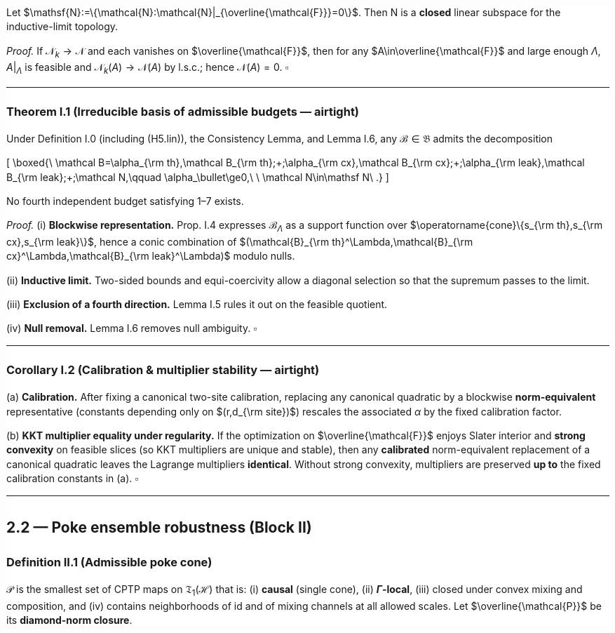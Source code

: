 Let $\mathsf{N}:=\{\mathcal{N}:\mathcal{N}|_{\overline{\mathcal{F}}}=0\}$. Then $\mathsf{N}$ is a **closed** linear subspace for the inductive-limit topology.

*Proof.* If $\mathcal{N}_k\to\mathcal{N}$ and each vanishes on $\overline{\mathcal{F}}$, then for any $A\in\overline{\mathcal{F}}$ and large enough $\Lambda$, $A|_\Lambda$ is feasible and $\mathcal{N}_k(A)\to \mathcal{N}(A)$ by l.s.c.; hence $\mathcal{N}(A)=0$. $\square$

---

### Theorem I.1 (Irreducible basis of admissible budgets — airtight)

Under Definition I.0 (including (H5.lin)), the Consistency Lemma, and Lemma I.6, any $\mathcal{B}\in\mathfrak{B}$ admits the decomposition

\[
\boxed{\ \mathcal B=\alpha_{\rm th}\,\mathcal B_{\rm th}\;+\;\alpha_{\rm cx}\,\mathcal B_{\rm cx}\;+\;\alpha_{\rm leak}\,\mathcal B_{\rm leak}\;+\;\mathcal N,\qquad \alpha_\bullet\ge0,\ \ \mathcal N\in\mathsf N\ .}
\]

No fourth independent budget satisfying 1–7 exists.

*Proof.* (i) **Blockwise representation.** Prop. I.4 expresses $\mathcal{B}_\Lambda$ as a support function over $\operatorname{cone}\{s_{\rm th},s_{\rm cx},s_{\rm leak}\}$, hence a conic combination of $(\mathcal{B}_{\rm th}^\Lambda,\mathcal{B}_{\rm cx}^\Lambda,\mathcal{B}_{\rm leak}^\Lambda)$ modulo nulls.

(ii) **Inductive limit.** Two-sided bounds and equi-coercivity allow a diagonal selection so that the supremum passes to the limit.

(iii) **Exclusion of a fourth direction.** Lemma I.5 rules it out on the feasible quotient.

(iv) **Null removal.** Lemma I.6 removes null ambiguity. $\square$

---

### Corollary I.2 (Calibration & multiplier stability — airtight)

(a) **Calibration.** After fixing a canonical two-site calibration, replacing any canonical quadratic by a blockwise **norm-equivalent** representative (constants depending only on $(r,d_{\rm site})$) rescales the associated $\alpha$ by the fixed calibration factor.

(b) **KKT multiplier equality under regularity.** If the optimization on $\overline{\mathcal{F}}$ enjoys Slater interior and **strong convexity** on feasible slices (so KKT multipliers are unique and stable), then any **calibrated** norm-equivalent replacement of a canonical quadratic leaves the Lagrange multipliers **identical**. Without strong convexity, multipliers are preserved **up to** the fixed calibration constants in (a). $\square$

---

## 2.2 — Poke ensemble robustness (Block II)

### Definition II.1 (Admissible poke cone)
$\mathcal{P}$ is the smallest set of CPTP maps on $\mathfrak{T}_1(\mathcal{H})$ that is: (i) **causal** (single cone), (ii) **$\Gamma$-local**, (iii) closed under convex mixing and composition, and (iv) contains neighborhoods of $\mathrm{id}$ and of mixing channels at all allowed scales. Let $\overline{\mathcal{P}}$ be its **diamond-norm closure**.
